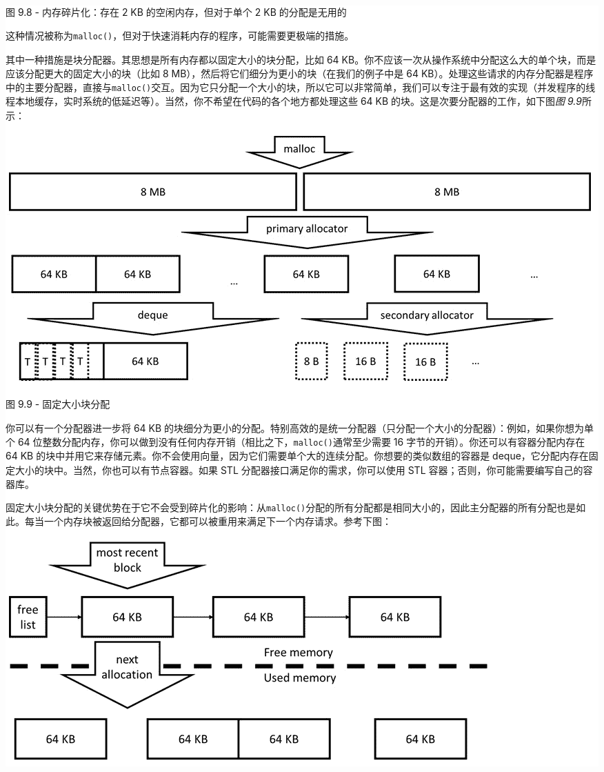 图 9.8 - 内存碎片化：存在 2 KB 的空闲内存，但对于单个 2 KB 的分配是无用的

这种情况被称为`malloc()`，但对于快速消耗内存的程序，可能需要更极端的措施。

其中一种措施是块分配器。其思想是所有内存都以固定大小的块分配，比如 64 KB。你不应该一次从操作系统中分配这么大的单个块，而是应该分配更大的固定大小的块（比如 8 MB），然后将它们细分为更小的块（在我们的例子中是 64 KB）。处理这些请求的内存分配器是程序中的主要分配器，直接与`malloc()`交互。因为它只分配一个大小的块，所以它可以非常简单，我们可以专注于最有效的实现（并发程序的线程本地缓存，实时系统的低延迟等）。当然，你不希望在代码的各个地方都处理这些 64 KB 的块。这是次要分配器的工作，如下图*图 9.9*所示：

![图 9.9 - 固定大小块分配](img/Figure_9.9_B16229.jpg)

图 9.9 - 固定大小块分配

你可以有一个分配器进一步将 64 KB 的块细分为更小的分配。特别高效的是统一分配器（只分配一个大小的分配器）：例如，如果你想为单个 64 位整数分配内存，你可以做到没有任何内存开销（相比之下，`malloc()`通常至少需要 16 字节的开销）。你还可以有容器分配内存在 64 KB 的块中并用它来存储元素。你不会使用向量，因为它们需要单个大的连续分配。你想要的类似数组的容器是 deque，它分配内存在固定大小的块中。当然，你也可以有节点容器。如果 STL 分配器接口满足你的需求，你可以使用 STL 容器；否则，你可能需要编写自己的容器库。

固定大小块分配的关键优势在于它不会受到碎片化的影响：从`malloc()`分配的所有分配都是相同大小的，因此主分配器的所有分配也是如此。每当一个内存块被返回给分配器，它都可以被重用来满足下一个内存请求。参考下图：

![图 9.10 - 固定大小分配器中的内存重用](img/Figure_9.10_B16229.jpg)
